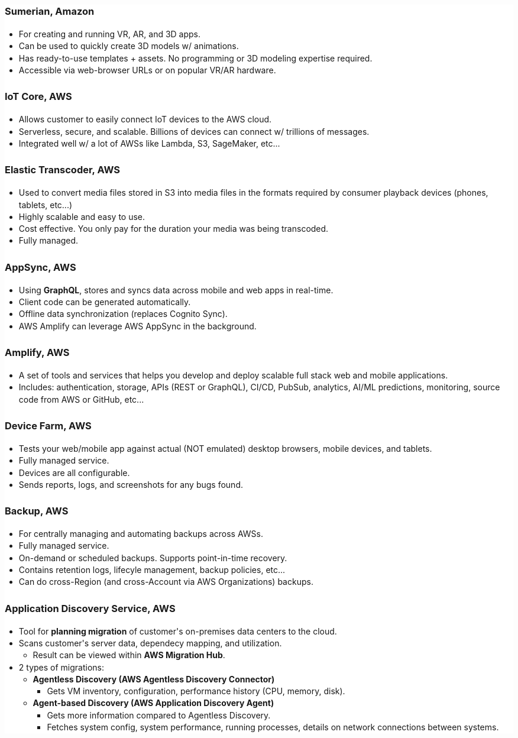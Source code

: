 ### Sumerian, Amazon
* For creating and running VR, AR, and 3D apps.
* Can be used to quickly create 3D models w/ animations.
* Has ready-to-use templates + assets. No programming or 3D modeling expertise required.
* Accessible via web-browser URLs or on popular VR/AR hardware.

### IoT Core, AWS
* Allows customer to easily connect IoT devices to the AWS cloud.
* Serverless, secure, and scalable. Billions of devices can connect w/ trillions of messages.
* Integrated well w/ a lot of AWSs like Lambda, S3, SageMaker, etc...

### Elastic Transcoder, AWS
* Used to convert media files stored in S3 into media files in the formats required by consumer playback devices (phones, tablets, etc...)
* Highly scalable and easy to use.
* Cost effective. You only pay for the duration your media was being transcoded.
* Fully managed.

### AppSync, AWS
* Using __GraphQL__, stores and syncs data across mobile and web apps in real-time.
* Client code can be generated automatically.
* Offline data synchronization (replaces Cognito Sync).
* AWS Amplify can leverage AWS AppSync in the background.

### Amplify, AWS
* A set of tools and services that helps you develop and deploy scalable full stack web and mobile applications.
* Includes: authentication, storage, APIs (REST or GraphQL), CI/CD, PubSub, analytics, AI/ML predictions, monitoring, source code from AWS or GitHub, etc...

### Device Farm, AWS
* Tests your web/mobile app against actual (NOT emulated) desktop browsers, mobile devices, and tablets.
* Fully managed service.
* Devices are all configurable.
* Sends reports, logs, and screenshots for any bugs found.

### Backup, AWS
* For centrally managing and automating backups across AWSs.
* Fully managed service.
* On-demand or scheduled backups. Supports point-in-time recovery.
* Contains retention logs, lifecyle management, backup policies, etc...
* Can do cross-Region (and cross-Account via AWS Organizations) backups.

### Application Discovery Service, AWS
* Tool for __planning migration__ of customer's on-premises data centers to the cloud.
* Scans customer's server data, dependecy mapping, and utilization.
	* Result can be viewed within __AWS Migration Hub__.
* 2 types of migrations:
	* __Agentless Discovery (AWS Agentless Discovery Connector)__
		* Gets VM inventory, configuration, performance history (CPU, memory, disk).
	* __Agent-based Discovery (AWS Application Discovery Agent)__
		* Gets more information compared to Agentless Discovery.
		* Fetches system config, system performance, running processes, details on network connections between systems.
